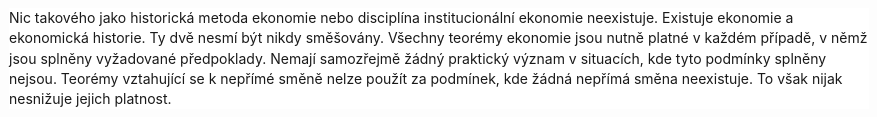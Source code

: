 Nic takového jako historická metoda ekonomie nebo disciplína institucionální ekonomie neexistuje. Existuje ekonomie a ekonomická historie. Ty dvě nesmí být nikdy směšovány. Všechny teorémy ekonomie jsou nutně platné v každém případě, v němž jsou splněny vyžadované předpoklady. Nemají samozřejmě žádný praktický význam v situacích, kde tyto podmínky splněny nejsou. Teorémy vztahující se k nepřímé směně nelze použít za podmínek, kde žádná nepřímá směna neexistuje. To však nijak nesnižuje jejich platnost.

